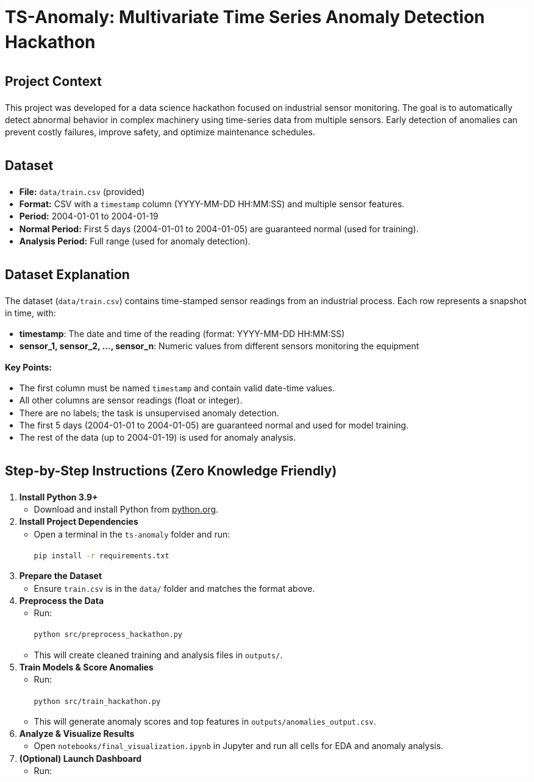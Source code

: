 
# TS-Anomaly: Multivariate Time Series Anomaly Detection Hackathon

## Project Context
This project was developed for a data science hackathon focused on industrial sensor monitoring. The goal is to automatically detect abnormal behavior in complex machinery using time-series data from multiple sensors. Early detection of anomalies can prevent costly failures, improve safety, and optimize maintenance schedules.
## Dataset
- **File:** `data/train.csv` (provided)
- **Format:** CSV with a `timestamp` column (YYYY-MM-DD HH:MM:SS) and multiple sensor features.
- **Period:** 2004-01-01 to 2004-01-19
- **Normal Period:** First 5 days (2004-01-01 to 2004-01-05) are guaranteed normal (used for training).
- **Analysis Period:** Full range (used for anomaly detection).

## Dataset Explanation

The dataset (`data/train.csv`) contains time-stamped sensor readings from an industrial process. Each row represents a snapshot in time, with:
- **timestamp**: The date and time of the reading (format: YYYY-MM-DD HH:MM:SS)
- **sensor_1, sensor_2, ..., sensor_n**: Numeric values from different sensors monitoring the equipment

**Key Points:**
- The first column must be named `timestamp` and contain valid date-time values.
- All other columns are sensor readings (float or integer).
- There are no labels; the task is unsupervised anomaly detection.
- The first 5 days (2004-01-01 to 2004-01-05) are guaranteed normal and used for model training.
- The rest of the data (up to 2004-01-19) is used for anomaly analysis.

## Step-by-Step Instructions (Zero Knowledge Friendly)

1. **Install Python 3.9+**
     - Download and install Python from [python.org](https://www.python.org/downloads/).
2. **Install Project Dependencies**
     - Open a terminal in the `ts-anomaly` folder and run:
       ```bash
       pip install -r requirements.txt
       ```
3. **Prepare the Dataset**
     - Ensure `train.csv` is in the `data/` folder and matches the format above.
4. **Preprocess the Data**
     - Run:
       ```bash
       python src/preprocess_hackathon.py
       ```
     - This will create cleaned training and analysis files in `outputs/`.
5. **Train Models & Score Anomalies**
     - Run:
       ```bash
       python src/train_hackathon.py
       ```
     - This will generate anomaly scores and top features in `outputs/anomalies_output.csv`.
6. **Analyze & Visualize Results**
     - Open `notebooks/final_visualization.ipynb` in Jupyter and run all cells for EDA and anomaly analysis.
7. **(Optional) Launch Dashboard**
     - Run:
       ```bash